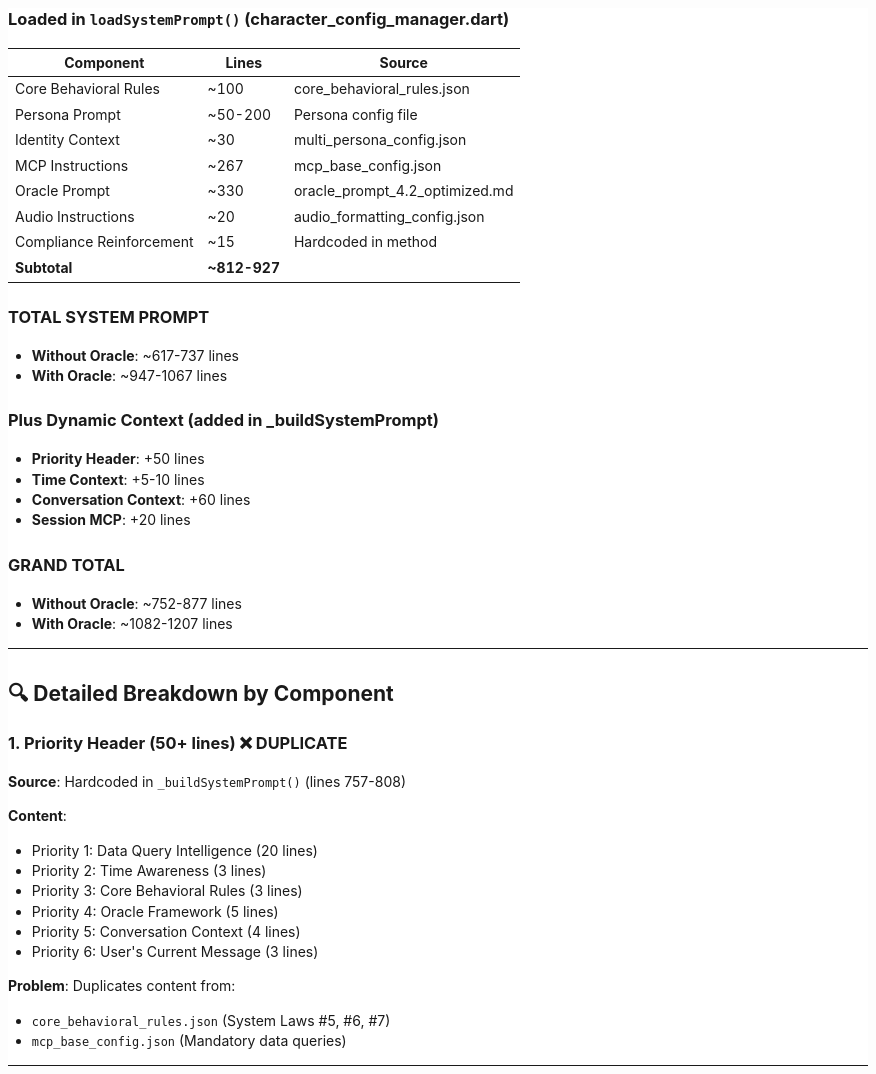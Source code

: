 ### **Loaded in `loadSystemPrompt()` (character_config_manager.dart)**
| Component | Lines | Source |
|-----------|-------|--------|
| Core Behavioral Rules | ~100 | core_behavioral_rules.json |
| Persona Prompt | ~50-200 | Persona config file |
| Identity Context | ~30 | multi_persona_config.json |
| MCP Instructions | ~267 | mcp_base_config.json |
| Oracle Prompt | ~330 | oracle_prompt_4.2_optimized.md |
| Audio Instructions | ~20 | audio_formatting_config.json |
| Compliance Reinforcement | ~15 | Hardcoded in method |
| **Subtotal** | **~812-927** | |

### **TOTAL SYSTEM PROMPT**
- **Without Oracle**: ~617-737 lines
- **With Oracle**: ~947-1067 lines

### **Plus Dynamic Context (added in _buildSystemPrompt)**
- **Priority Header**: +50 lines
- **Time Context**: +5-10 lines
- **Conversation Context**: +60 lines
- **Session MCP**: +20 lines

### **GRAND TOTAL**
- **Without Oracle**: ~752-877 lines
- **With Oracle**: ~1082-1207 lines

---

## 🔍 Detailed Breakdown by Component

### **1. Priority Header** (50+ lines) ❌ DUPLICATE
**Source**: Hardcoded in `_buildSystemPrompt()` (lines 757-808)

**Content**:
- Priority 1: Data Query Intelligence (20 lines)
- Priority 2: Time Awareness (3 lines)
- Priority 3: Core Behavioral Rules (3 lines)
- Priority 4: Oracle Framework (5 lines)
- Priority 5: Conversation Context (4 lines)
- Priority 6: User's Current Message (3 lines)

**Problem**: Duplicates content from:
- `core_behavioral_rules.json` (System Laws #5, #6, #7)
- `mcp_base_config.json` (Mandatory data queries)

---